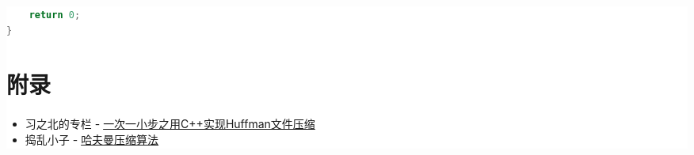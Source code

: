 ``` c++
	return 0;
}
```

# 附录

 - 习之北的专栏 - [一次一小步之用C++实现Huffman文件压缩 ](http://blog.csdn.net/xizhibei/article/details/6568002)
 - 捣乱小子 - [哈夫曼压缩算法](http://www.cnblogs.com/daoluanxiaozi/archive/2011/12/26/2302464.html)

